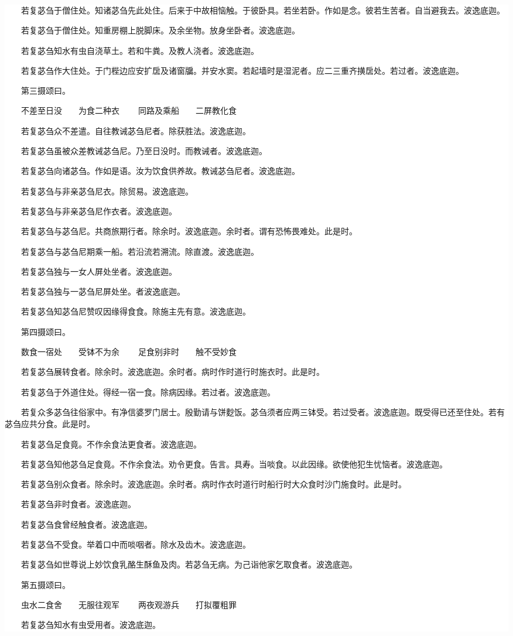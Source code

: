 　　若复苾刍于僧住处。知诸苾刍先此处住。后来于中故相恼触。于彼卧具。若坐若卧。作如是念。彼若生苦者。自当避我去。波逸底迦。

　　若复苾刍于僧住处。知重房棚上脱脚床。及余坐物。放身坐卧者。波逸底迦。

　　若复苾刍知水有虫自浇草土。若和牛粪。及教人浇者。波逸底迦。

　　若复苾刍作大住处。于门梐边应安扩扂及诸窗牖。并安水窦。若起墙时是湿泥者。应二三重齐撗扂处。若过者。波逸底迦。

　　第三摄颂曰。

　　不差至日没　　为食二种衣
　　同路及乘船　　二屏教化食

　　若复苾刍众不差遣。自往教诫苾刍尼者。除获胜法。波逸底迦。

　　若复苾刍虽被众差教诫苾刍尼。乃至日没时。而教诫者。波逸底迦。

　　若复苾刍向诸苾刍。作如是语。汝为饮食供养故。教诫苾刍尼者。波逸底迦。

　　若复苾刍与非亲苾刍尼衣。除贸易。波逸底迦。

　　若复苾刍与非亲苾刍尼作衣者。波逸底迦。

　　若复苾刍与苾刍尼。共商旅期行者。除余时。波逸底迦。余时者。谓有恐怖畏难处。此是时。

　　若复苾刍与苾刍尼期乘一船。若沿流若溯流。除直渡。波逸底迦。

　　若复苾刍独与一女人屏处坐者。波逸底迦。

　　若复苾刍独与一苾刍尼屏处坐。者波逸底迦。

　　若复苾刍知苾刍尼赞叹因缘得食食。除施主先有意。波逸底迦。

　　第四摄颂曰。

　　数食一宿处　　受钵不为余
　　足食别非时　　触不受妙食

　　若复苾刍展转食者。除余时。波逸底迦。余时者。病时作时道行时施衣时。此是时。

　　若复苾刍于外道住处。得经一宿一食。除病因缘。若过者。波逸底迦。

　　若复众多苾刍往俗家中。有净信婆罗门居士。殷勤请与饼麨饭。苾刍须者应两三钵受。若过受者。波逸底迦。既受得已还至住处。若有苾刍应共分食。此是时。

　　若复苾刍足食竟。不作余食法更食者。波逸底迦。

　　若复苾刍知他苾刍足食竟。不作余食法。劝令更食。告言。具寿。当啖食。以此因缘。欲使他犯生忧恼者。波逸底迦。

　　若复苾刍别众食者。除余时。波逸底迦。余时者。病时作衣时道行时船行时大众食时沙门施食时。此是时。

　　若复苾刍非时食者。波逸底迦。

　　若复苾刍食曾经触食者。波逸底迦。

　　若复苾刍不受食。举着口中而啖咽者。除水及齿木。波逸底迦。

　　若复苾刍如世尊说上妙饮食乳酪生酥鱼及肉。若苾刍无病。为己诣他家乞取食者。波逸底迦。

　　第五摄颂曰。

　　虫水二食舍　　无服往观军
　　两夜观游兵　　打拟覆粗罪

　　若复苾刍知水有虫受用者。波逸底迦。
